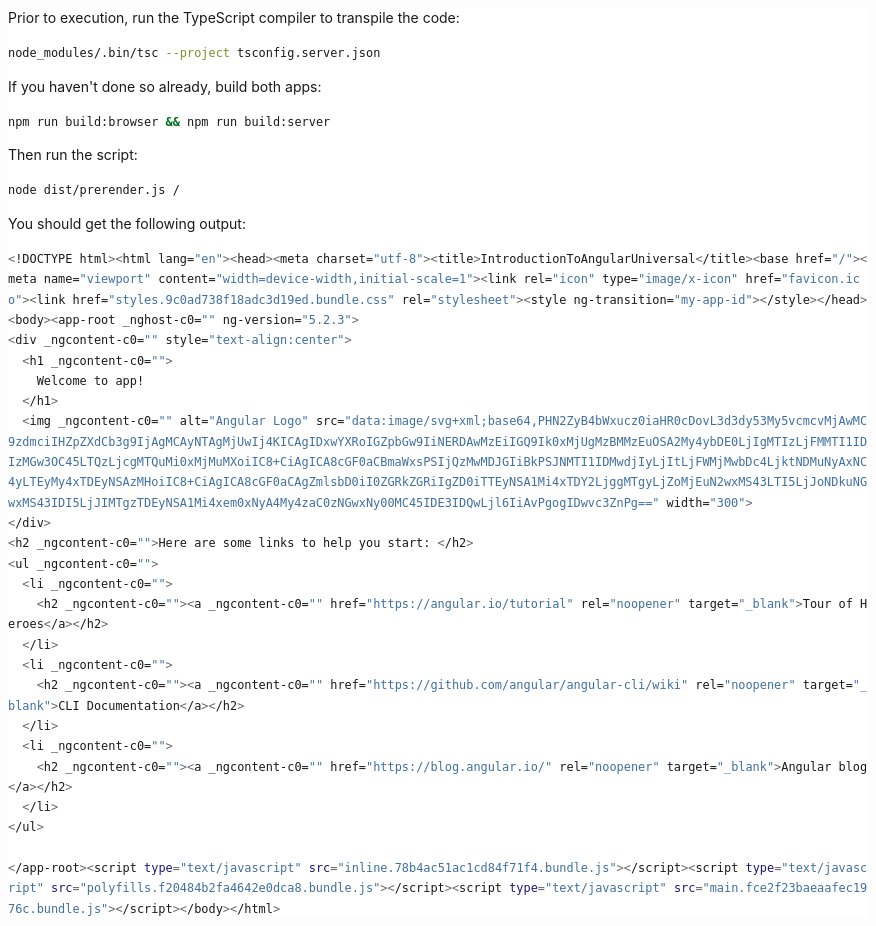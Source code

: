 Prior to execution, run the TypeScript compiler to transpile the code:

```bash
node_modules/.bin/tsc --project tsconfig.server.json
```

If you haven't done so already, build both apps:

```bash
npm run build:browser && npm run build:server
```

Then run the script:

```bash
node dist/prerender.js /
```

You should get the following output:

```bash
<!DOCTYPE html><html lang="en"><head><meta charset="utf-8"><title>IntroductionToAngularUniversal</title><base href="/"><meta name="viewport" content="width=device-width,initial-scale=1"><link rel="icon" type="image/x-icon" href="favicon.ico"><link href="styles.9c0ad738f18adc3d19ed.bundle.css" rel="stylesheet"><style ng-transition="my-app-id"></style></head><body><app-root _nghost-c0="" ng-version="5.2.3">
<div _ngcontent-c0="" style="text-align:center">
  <h1 _ngcontent-c0="">
    Welcome to app!
  </h1>
  <img _ngcontent-c0="" alt="Angular Logo" src="data:image/svg+xml;base64,PHN2ZyB4bWxucz0iaHR0cDovL3d3dy53My5vcmcvMjAwMC9zdmciIHZpZXdCb3g9IjAgMCAyNTAgMjUwIj4KICAgIDxwYXRoIGZpbGw9IiNERDAwMzEiIGQ9Ik0xMjUgMzBMMzEuOSA2My4ybDE0LjIgMTIzLjFMMTI1IDIzMGw3OC45LTQzLjcgMTQuMi0xMjMuMXoiIC8+CiAgICA8cGF0aCBmaWxsPSIjQzMwMDJGIiBkPSJNMTI1IDMwdjIyLjItLjFWMjMwbDc4LjktNDMuNyAxNC4yLTEyMy4xTDEyNSAzMHoiIC8+CiAgICA8cGF0aCAgZmlsbD0iI0ZGRkZGRiIgZD0iTTEyNSA1Mi4xTDY2LjggMTgyLjZoMjEuN2wxMS43LTI5LjJoNDkuNGwxMS43IDI5LjJIMTgzTDEyNSA1Mi4xem0xNyA4My4zaC0zNGwxNy00MC45IDE3IDQwLjl6IiAvPgogIDwvc3ZnPg==" width="300">
</div>
<h2 _ngcontent-c0="">Here are some links to help you start: </h2>
<ul _ngcontent-c0="">
  <li _ngcontent-c0="">
    <h2 _ngcontent-c0=""><a _ngcontent-c0="" href="https://angular.io/tutorial" rel="noopener" target="_blank">Tour of Heroes</a></h2>
  </li>
  <li _ngcontent-c0="">
    <h2 _ngcontent-c0=""><a _ngcontent-c0="" href="https://github.com/angular/angular-cli/wiki" rel="noopener" target="_blank">CLI Documentation</a></h2>
  </li>
  <li _ngcontent-c0="">
    <h2 _ngcontent-c0=""><a _ngcontent-c0="" href="https://blog.angular.io/" rel="noopener" target="_blank">Angular blog</a></h2>
  </li>
</ul>

</app-root><script type="text/javascript" src="inline.78b4ac51ac1cd84f71f4.bundle.js"></script><script type="text/javascript" src="polyfills.f20484b2fa4642e0dca8.bundle.js"></script><script type="text/javascript" src="main.fce2f23baeaafec1976c.bundle.js"></script></body></html>
```

